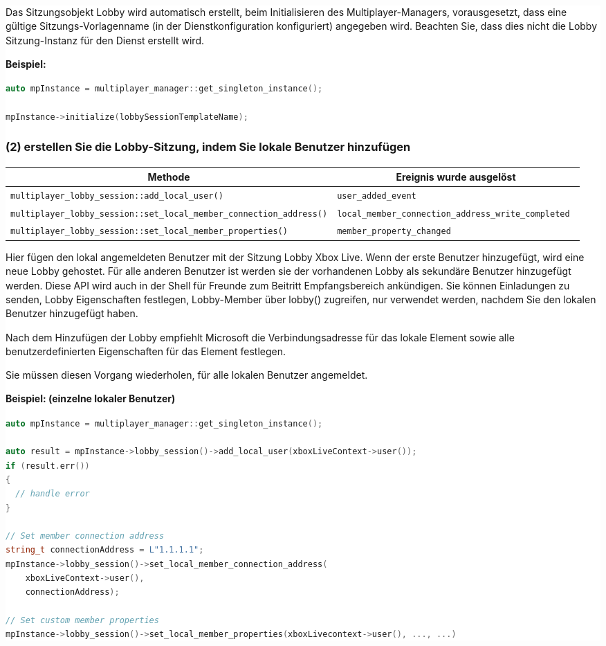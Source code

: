 Das Sitzungsobjekt Lobby wird automatisch erstellt, beim Initialisieren des Multiplayer-Managers, vorausgesetzt, dass eine gültige Sitzungs-Vorlagenname (in der Dienstkonfiguration konfiguriert) angegeben wird. Beachten Sie, dass dies nicht die Lobby Sitzung-Instanz für den Dienst erstellt wird.

**Beispiel:**

```cpp
auto mpInstance = multiplayer_manager::get_singleton_instance();

mpInstance->initialize(lobbySessionTemplateName);
```


### <a name="2-create-the-lobby-session-by-adding-local-usersa-namecreate-lobby"></a>(2) erstellen Sie die Lobby-Sitzung, indem Sie lokale Benutzer hinzufügen<a name="create-lobby">

| Methode | Ereignis wurde ausgelöst |
|-----|----------------|
| `multiplayer_lobby_session::add_local_user()` | `user_added_event` |
| `multiplayer_lobby_session::set_local_member_connection_address()` | `local_member_connection_address_write_completed ` |
| `multiplayer_lobby_session::set_local_member_properties()` | `member_property_changed` |

Hier fügen den lokal angemeldeten Benutzer mit der Sitzung Lobby Xbox Live. Wenn der erste Benutzer hinzugefügt, wird eine neue Lobby gehostet. Für alle anderen Benutzer ist werden sie der vorhandenen Lobby als sekundäre Benutzer hinzugefügt werden. Diese API wird auch in der Shell für Freunde zum Beitritt Empfangsbereich ankündigen. Sie können Einladungen zu senden, Lobby Eigenschaften festlegen, Lobby-Member über lobby() zugreifen, nur verwendet werden, nachdem Sie den lokalen Benutzer hinzugefügt haben.

Nach dem Hinzufügen der Lobby empfiehlt Microsoft die Verbindungsadresse für das lokale Element sowie alle benutzerdefinierten Eigenschaften für das Element festlegen.

Sie müssen diesen Vorgang wiederholen, für alle lokalen Benutzer angemeldet.

**Beispiel: (einzelne lokaler Benutzer)**

```cpp
auto mpInstance = multiplayer_manager::get_singleton_instance();

auto result = mpInstance->lobby_session()->add_local_user(xboxLiveContext->user());
if (result.err())
{
  // handle error
}

// Set member connection address
string_t connectionAddress = L"1.1.1.1";
mpInstance->lobby_session()->set_local_member_connection_address(
    xboxLiveContext->user(),
    connectionAddress);

// Set custom member properties
mpInstance->lobby_session()->set_local_member_properties(xboxLivecontext->user(), ..., ...)
```
